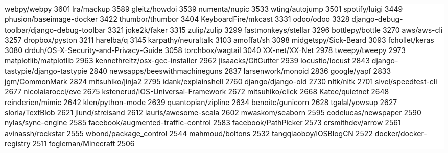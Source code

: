 webpy/webpy                                3601
lra/mackup                                 3589
gleitz/howdoi                              3539
numenta/nupic                              3533
wting/autojump                             3501
spotify/luigi                              3449
phusion/baseimage-docker                   3422
thumbor/thumbor                            3404
KeyboardFire/mkcast                        3331
odoo/odoo                                  3328
django-debug-toolbar/django-debug-toolbar  3321
joke2k/faker                               3315
zulip/zulip                                3299
fastmonkeys/stellar                        3296
bottlepy/bottle                            3270
aws/aws-cli                                3257
dropbox/pyston                             3211
harelba/q                                  3145
karpathy/neuraltalk                        3103
amoffat/sh                                 3098
midgetspy/Sick-Beard                       3093
fchollet/keras                             3080
drduh/OS-X-Security-and-Privacy-Guide      3058
torchbox/wagtail                           3040
XX-net/XX-Net                              2978
tweepy/tweepy                              2973
matplotlib/matplotlib                      2963
kennethreitz/osx-gcc-installer             2962
jisaacks/GitGutter                         2939
locustio/locust                            2843
django-tastypie/django-tastypie            2840
newsapps/beeswithmachineguns               2837
larsenwork/monoid                          2836
google/yapf                                2833
jgm/CommonMark                             2824
mitsuhiko/jinja2                           2795
idank/explainshell                         2760
django/django-old                          2730
nltk/nltk                                  2701
sivel/speedtest-cli                        2677
nicolaiarocci/eve                          2675
kstenerud/iOS-Universal-Framework          2672
mitsuhiko/click                            2668
Katee/quietnet                             2648
reinderien/mimic                           2642
klen/python-mode                           2639
quantopian/zipline                         2634
benoitc/gunicorn                           2628
tgalal/yowsup                              2627
sloria/TextBlob                            2621
jlund/streisand                            2612
lauris/awesome-scala                       2602
mwaskom/seaborn                            2595
codelucas/newspaper                        2590
nylas/sync-engine                          2585
facebook/augmented-traffic-control         2583
facebook/PathPicker                        2573
crsmithdev/arrow                           2561
avinassh/rockstar                          2555
wbond/package_control                      2544
mahmoud/boltons                            2532
tangqiaoboy/iOSBlogCN                      2522
docker/docker-registry                     2511
fogleman/Minecraft                         2506